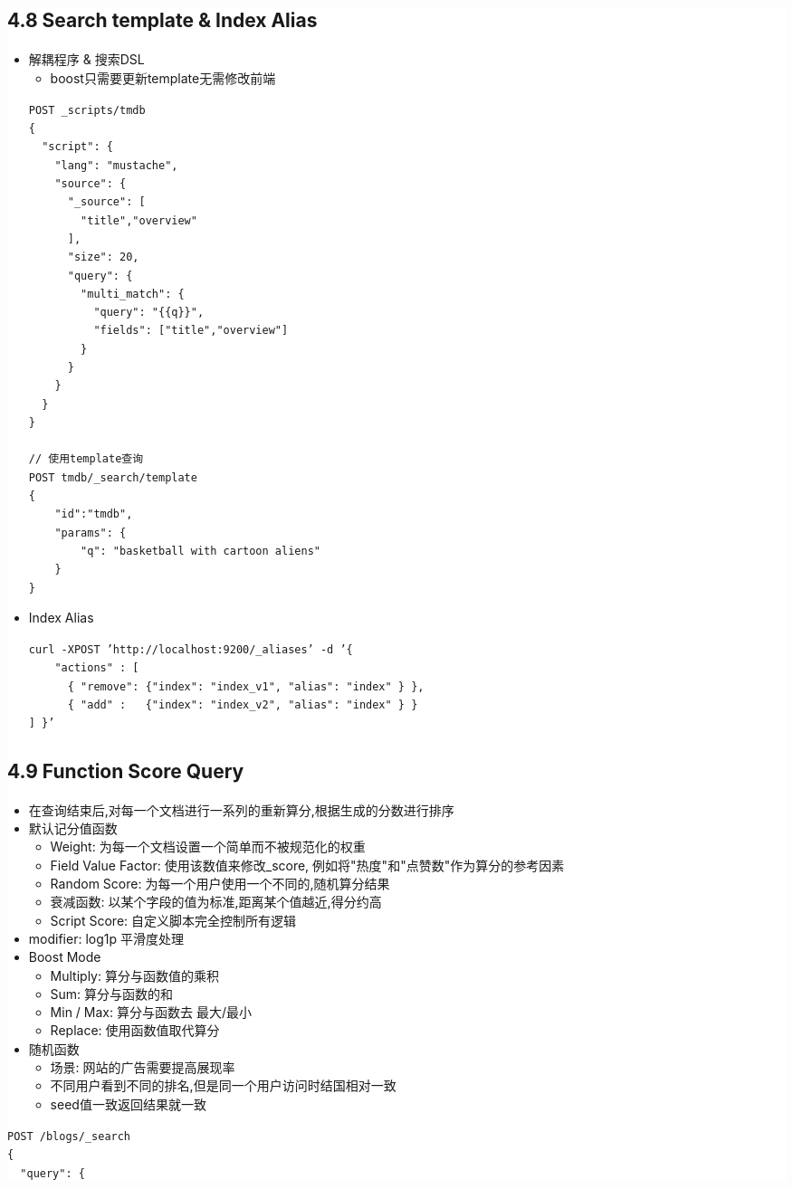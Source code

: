 ## 4.8 Search template & Index Alias
* 解耦程序 & 搜索DSL
  * boost只需要更新template无需修改前端
  ```
  POST _scripts/tmdb
  {
    "script": {
      "lang": "mustache",
      "source": {
        "_source": [
          "title","overview"
        ],
        "size": 20,
        "query": {
          "multi_match": {
            "query": "{{q}}",
            "fields": ["title","overview"]
          }
        }
      }
    }
  }
  
  // 使用template查询
  POST tmdb/_search/template
  {
      "id":"tmdb",
      "params": {
          "q": "basketball with cartoon aliens"
      }
  }
  ```
* Index Alias
  ```
  curl -XPOST ’http://localhost:9200/_aliases’ -d ’{
      "actions" : [
        { "remove": {"index": "index_v1", "alias": "index" } },
        { "add" :   {"index": "index_v2", "alias": "index" } }
  ] }’
  ```  

## 4.9 Function Score Query
* 在查询结束后,对每一个文档进行一系列的重新算分,根据生成的分数进行排序
* 默认记分值函数
  - Weight: 为每一个文档设置一个简单而不被规范化的权重
  - Field Value Factor: 使用该数值来修改_score, 例如将"热度"和"点赞数"作为算分的参考因素
  - Random Score: 为每一个用户使用一个不同的,随机算分结果
  - 衰减函数: 以某个字段的值为标准,距离某个值越近,得分约高
  - Script Score: 自定义脚本完全控制所有逻辑
* modifier: log1p 平滑度处理
* Boost Mode
  - Multiply: 算分与函数值的乘积
  - Sum: 算分与函数的和
  - Min / Max: 算分与函数去 最大/最小
  - Replace: 使用函数值取代算分
* 随机函数
  - 场景: 网站的广告需要提高展现率
  - 不同用户看到不同的排名,但是同一个用户访问时结国相对一致
  - seed值一致返回结果就一致
```
POST /blogs/_search
{
  "query": {
```